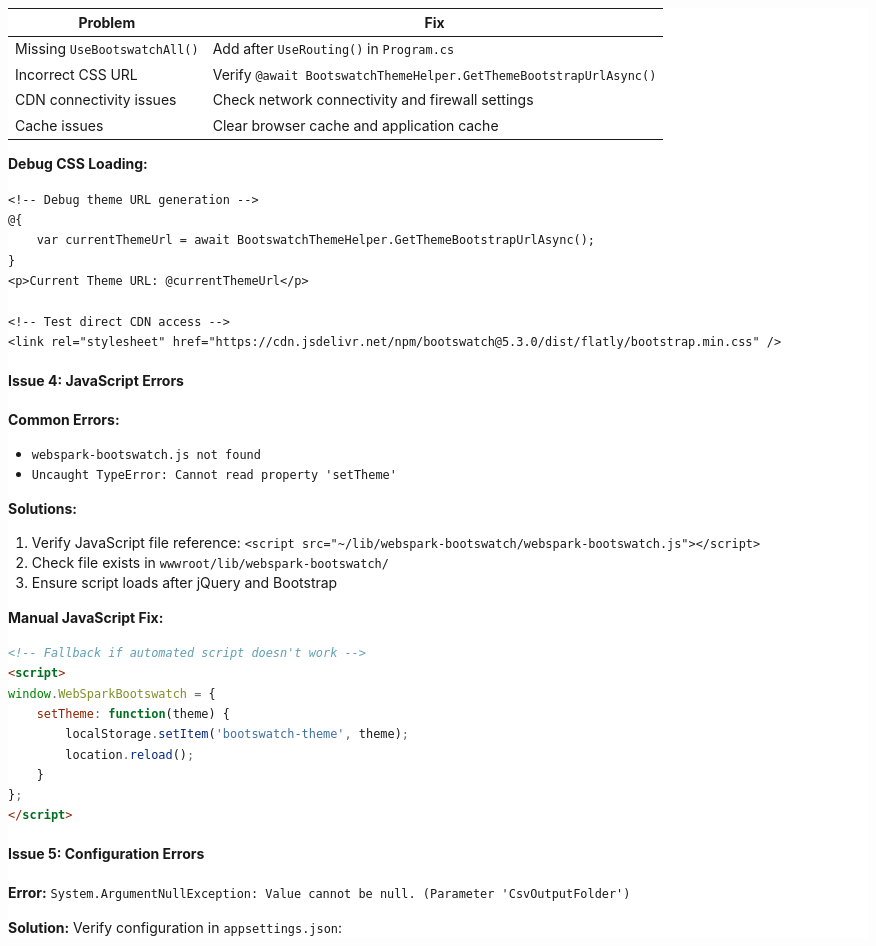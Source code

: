 | Problem | Fix |
|---------|-----|
| Missing `UseBootswatchAll()` | Add after `UseRouting()` in `Program.cs` |
| Incorrect CSS URL | Verify `@await BootswatchThemeHelper.GetThemeBootstrapUrlAsync()` |
| CDN connectivity issues | Check network connectivity and firewall settings |
| Cache issues | Clear browser cache and application cache |

**Debug CSS Loading:**

```razor
<!-- Debug theme URL generation -->
@{
    var currentThemeUrl = await BootswatchThemeHelper.GetThemeBootstrapUrlAsync();
}
<p>Current Theme URL: @currentThemeUrl</p>

<!-- Test direct CDN access -->
<link rel="stylesheet" href="https://cdn.jsdelivr.net/npm/bootswatch@5.3.0/dist/flatly/bootstrap.min.css" />
```

#### Issue 4: JavaScript Errors

**Common Errors:**

- `webspark-bootswatch.js not found`
- `Uncaught TypeError: Cannot read property 'setTheme'`

**Solutions:**

1. Verify JavaScript file reference: `<script src="~/lib/webspark-bootswatch/webspark-bootswatch.js"></script>`
2. Check file exists in `wwwroot/lib/webspark-bootswatch/`
3. Ensure script loads after jQuery and Bootstrap

**Manual JavaScript Fix:**

```html
<!-- Fallback if automated script doesn't work -->
<script>
window.WebSparkBootswatch = {
    setTheme: function(theme) {
        localStorage.setItem('bootswatch-theme', theme);
        location.reload();
    }
};
</script>
```

#### Issue 5: Configuration Errors

**Error:** `System.ArgumentNullException: Value cannot be null. (Parameter 'CsvOutputFolder')`

**Solution:** Verify configuration in `appsettings.json`:
